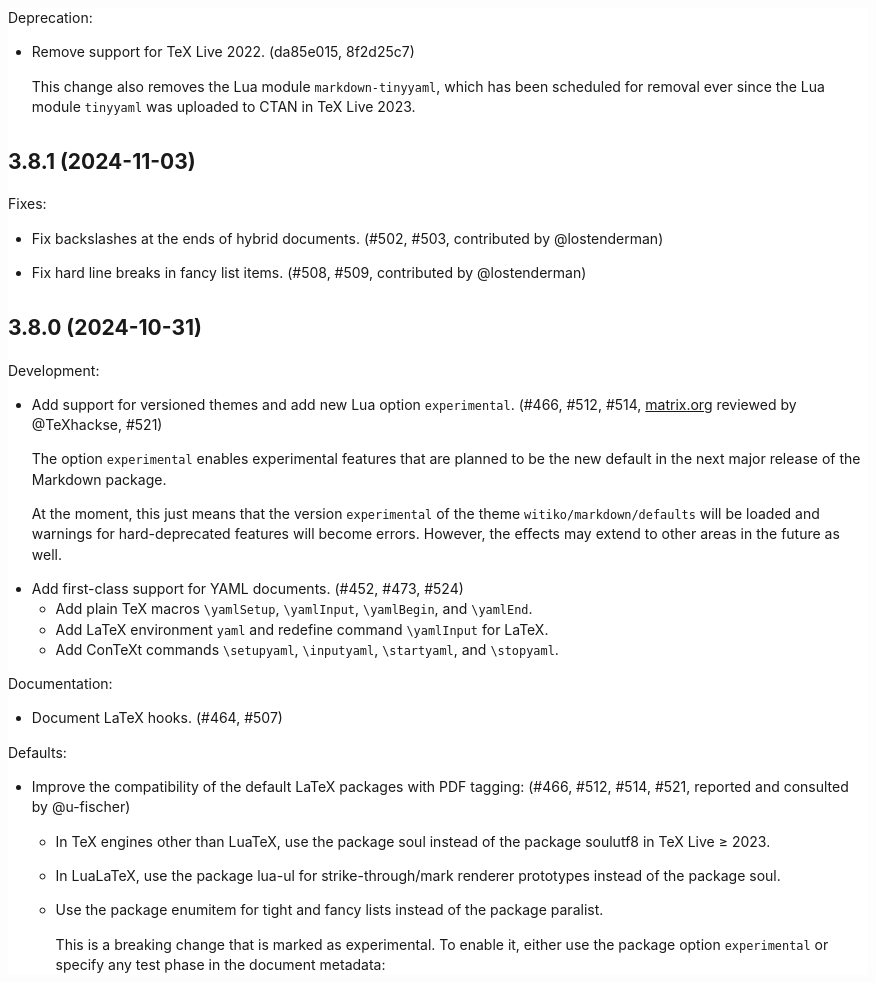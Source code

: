 Deprecation:

- Remove support for TeX Live 2022. (da85e015, 8f2d25c7)

  This change also removes the Lua module `markdown-tinyyaml`, which has been
  scheduled for removal ever since the Lua module `tinyyaml` was uploaded to
  CTAN in TeX Live 2023.

## 3.8.1 (2024-11-03)

Fixes:

- Fix backslashes at the ends of hybrid documents.
  (#502, #503, contributed by @lostenderman)

- Fix hard line breaks in fancy list items.
  (#508, #509, contributed by @lostenderman)

## 3.8.0 (2024-10-31)

Development:

- Add support for versioned themes and add new Lua option `experimental`.
  (#466, #512, #514, [matrix.org][matrix-514] reviewed by @TeXhackse, #521)

  The option `experimental` enables experimental features that are planned to
  be the new default in the next major release of the Markdown package.

  At the moment, this just means that the version `experimental` of the theme
  `witiko/markdown/defaults` will be loaded and warnings for hard-deprecated
  features will become errors. However, the effects may extend to other areas
  in the future as well.

 [matrix-514]: https://matrix.to/#/!UeAwznpYwwsinVTetR:matrix.org/$TTc-m7B5NSdsLBNNyIuFWQ-u2nOZ03lJ5js88hnyFiU?via=matrix.org&via=im.f3l.de

- Add first-class support for YAML documents. (#452, #473, #524)
  - Add plain TeX macros `\yamlSetup`, `\yamlInput`, `\yamlBegin`, and `\yamlEnd`.
  - Add LaTeX environment `yaml` and redefine command `\yamlInput` for LaTeX.
  - Add ConTeXt commands `\setupyaml`, `\inputyaml`, `\startyaml`, and `\stopyaml`.

Documentation:

- Document LaTeX hooks. (#464, #507)

Defaults:

- Improve the compatibility of the default LaTeX packages with PDF tagging:
  (#466, #512, #514, #521, reported and consulted by @u-fischer)

  - In TeX engines other than LuaTeX, use the package soul instead of the
    package soulutf8 in TeX Live ≥ 2023.

  - In LuaLaTeX, use the package lua-ul for strike-through/mark renderer
    prototypes instead of the package soul.

  - Use the package enumitem for tight and fancy lists instead of the package
    paralist.

    This is a breaking change that is marked as experimental. To enable it,
    either use the package option `experimental` or specify any test phase in
    the document metadata:


 [miktex-1630]: https://github.com/MiKTeX/miktex/issues/1630
 [lt3luabridge-32]: https://github.com/Witiko/lt3luabridge/pull/32
 [tse-742209]: https://tex.stackexchange.com/questions/742209/
 [dev-context-msg03280]: https://www.mail-archive.com/dev-context@ntg.nl/msg03280.html
   [matrix-542]: https://matrix.to/#/!UeAwznpYwwsinVTetR:matrix.org/$CpfhKJT8DAkzH7Rx6ynV1BKFKbfMUtxkpNzqftvLGec?via=matrix.org&via=im.f3l.de
 [matrix-517]: https://matrix.to/#/!UeAwznpYwwsinVTetR:matrix.org/$WzqBd_p3KB766wqbFBLbn3o9DmBJCJfPAOsC5w--gW4?via=matrix.org&via=im.f3l.de
 [matrix-539]: https://matrix.to/#/!UeAwznpYwwsinVTetR:matrix.org/$VZbdWB2EpHeg290MGsYsbUEwMoN68zT8tbIRUKRJ1wc?via=matrix.org&via=im.f3l.de
 [tex-live-2025-01-051051]: https://tug.org/pipermail/tex-live/2025-January/051051.html
 [tex-live-2024-12-050952]: https://tug.org/pipermail/tex-live/2024-December/050952.html
 [matrix-950e8269]: https://matrix.to/#/!pznomuvubVyxElflTe:matrix.org/$op_onsRdhtXJsZB5d5LZrOFF75T02XvKehmikdoucx4?via=matrix.org&via=im.f3l.de
 [matrix-520]: https://matrix.to/#/!lWGKeMcpgwGHpfLYkf:matrix.org/$mZB-_YfreLFSKU5eDzp0AIvMnsV_Bn-rpUoj9HtUVwk?via=matrix.org&via=im.f3l.de
 [matrix-435]: https://matrix.to/#/!UeAwznpYwwsinVTetR:matrix.org/$k4ky6I-uvxdp8ipVlHvef5JXfIfPQvFtXOAD_ogF2uU?via=matrix.org&via=im.f3l.de
 [matrix-439]: https://matrix.to/#/!pznomuvubVyxElflTe:matrix.org/$Gp9CYKWP3h_gyFyArnW3Y3CJzVXefWYThjlyB58zvP8?via=matrix.org&via=im.f3l.de
 [tse-716400]: https://tex.stackexchange.com/questions/716362/convert-control-sequence-with-a-variable-number-of-parameters-into-a-token-list/716400#716400
 [matrix-405]: https://matrix.to/#/!efVbynJpCMjlOTfose:matrix.org/$8oUA2Bn3ch3q9K6RU-1EgpO9uQOd_3Mky4YwT325Ib0?via=matrix.org&via=im.f3l.de
 [matrix-361]: https://matrix.to/#/!UeAwznpYwwsinVTetR:matrix.org/$k__vWylYp_L9eyZ0lXCPy26GokZ-Y9g5v8Xs9n47twQ?via=matrix.org&via=im.f3l.de
 [matrix-357]: https://matrix.to/#/!efVbynJpCMjlOTfose:matrix.org/$WR3quuO1fyOl6w_KX6YFA4BACBcL-cWUWBpVfpPWDkI?via=matrix.org&via=im.f3l.de
 [matrix-349]: https://matrix.to/#/!efVbynJpCMjlOTfose:matrix.org/$8JXGbDz0viyRyv6ySWQ3344BOhwd4dj5WYeawzEg_tU?via=matrix.org&via=im.f3l.de
 [matrix-352]: https://matrix.to/#/!lWGKeMcpgwGHpfLYkf:matrix.org/$yVeWB0Yzfz6mgORv5VeG9IEl7a4xLogkAUmdNMSCxEg?via=matrix.org&via=im.f3l.de
 [matrix-351]: https://matrix.to/#/!lWGKeMcpgwGHpfLYkf:matrix.org/$yVeWB0Yzfz6mgORv5VeG9IEl7a4xLogkAUmdNMSCxEg?via=matrix.org&via=im.f3l.de
 [matrix-347]: https://matrix.to/#/!efVbynJpCMjlOTfose:matrix.org/$8JXGbDz0viyRyv6ySWQ3344BOhwd4dj5WYeawzEg_tU?via=matrix.org&via=im.f3l.de
 [matrix-306]: https://matrix.to/#/!lWGKeMcpgwGHpfLYkf:matrix.org/$g9ZTEyXP-V_5elJjcqRd-D9QyIfJuTw-TWlZIFoh72c?via=matrix.org&via=im.f3l.de
 [matrix-331]: https://matrix.to/#/!efVbynJpCMjlOTfose:matrix.org/$6qKDXlLxsaJnOl0muFX3K7Htj41B-7hL2PmSFTIm6NE?via=matrix.org&via=im.f3l.de
 [matrix-256]: https://matrix.to/#/!pznomuvubVyxElflTe:matrix.org/$mDATROtxOLOGBvH5Nt3o86iysRe1LCfZB-lw4PqjKJk?via=matrix.org&via=im.f3l.de